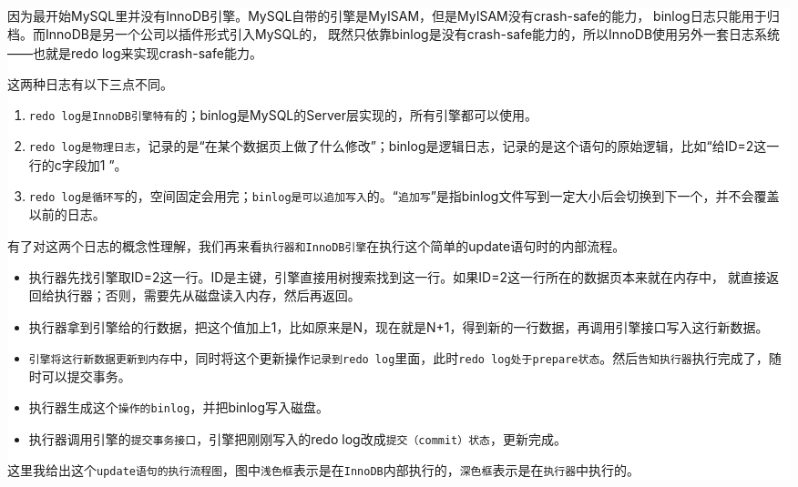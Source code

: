 因为最开始MySQL里并没有InnoDB引擎。MySQL自带的引擎是MyISAM，但是MyISAM没有crash-safe的能力，
binlog日志只能用于归档。而InnoDB是另一个公司以插件形式引入MySQL的，
既然只依靠binlog是没有crash-safe能力的，所以InnoDB使用另外一套日志系统——也就是redo log来实现crash-safe能力。

这两种日志有以下三点不同。

1. `redo log是InnoDB引擎特有`的；binlog是MySQL的Server层实现的，所有引擎都可以使用。

2. `redo log是物理日志`，记录的是“在某个数据页上做了什么修改”；binlog是逻辑日志，记录的是这个语句的原始逻辑，比如“给ID=2这一行的c字段加1 ”。

3. `redo log是循环写`的，空间固定会用完；`binlog是可以追加写入`的。“`追加写`”是指binlog文件写到一定大小后会切换到下一个，并不会覆盖以前的日志。

有了对这两个日志的概念性理解，我们再来看`执行器和InnoDB引擎`在执行这个简单的update语句时的内部流程。

- 执行器先找引擎取ID=2这一行。ID是主键，引擎直接用树搜索找到这一行。如果ID=2这一行所在的数据页本来就在内存中，
就直接返回给执行器；否则，需要先从磁盘读入内存，然后再返回。

- 执行器拿到引擎给的行数据，把这个值加上1，比如原来是N，现在就是N+1，得到新的一行数据，再调用引擎接口写入这行新数据。
 
- `引擎将这行新数据更新到内存`中，同时将这个更新操作`记录到redo log`里面，此时`redo log处于prepare状态`。然后`告知执行器`执行完成了，随时可以提交事务。
 
- 执行器生成这个`操作的binlog`，并把binlog写入磁盘。
 
- 执行器调用引擎的`提交事务接口`，引擎把刚刚写入的redo log改成`提交（commit）状态`，更新完成。

这里我给出这个`update语句的执行流程图`，图中`浅色框`表示是在`InnoDB`内部执行的，`深色框`表示是在`执行器`中执行的。
